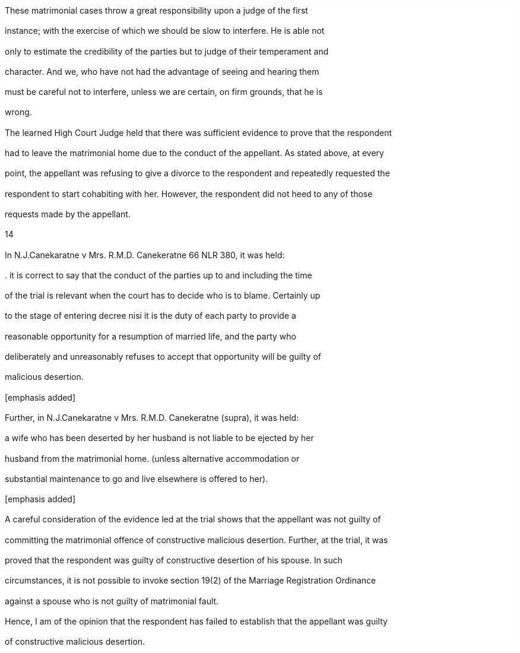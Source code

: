 These matrimonial cases throw a great responsibility upon a judge of the first

instance; with the exercise of which we should be slow to interfere. He is able not

only to estimate the credibility of the parties but to judge of their temperament and

character. And we, who have not had the advantage of seeing and hearing them

must be careful not to interfere, unless we are certain, on firm grounds, that he is

wrong.

The learned High Court Judge held that there was sufficient evidence to prove that the respondent

had to leave the matrimonial home due to the conduct of the appellant. As stated above, at every

point, the appellant was refusing to give a divorce to the respondent and repeatedly requested the

respondent to start cohabiting with her. However, the respondent did not heed to any of those

requests made by the appellant.

14

In N.J.Canekaratne v Mrs. R.M.D. Canekeratne 66 NLR 380, it was held:

. it is correct to say that the conduct of the parties up to and including the time

of the trial is relevant when the court has to decide who is to blame. Certainly up

to the stage of entering decree nisi it is the duty of each party to provide a

reasonable opportunity for a resumption of married life, and the party who

deliberately and unreasonably refuses to accept that opportunity will be guilty of

malicious desertion.

[emphasis added]

Further, in N.J.Canekaratne v Mrs. R.M.D. Canekeratne (supra), it was held:

a wife who has been deserted by her husband is not liable to be ejected by her

husband from the matrimonial home. (unless alternative accommodation or

substantial maintenance to go and live elsewhere is offered to her).

[emphasis added]

A careful consideration of the evidence led at the trial shows that the appellant was not guilty of

committing the matrimonial offence of constructive malicious desertion. Further, at the trial, it was

proved that the respondent was guilty of constructive desertion of his spouse. In such

circumstances, it is not possible to invoke section 19(2) of the Marriage Registration Ordinance

against a spouse who is not guilty of matrimonial fault.

Hence, I am of the opinion that the respondent has failed to establish that the appellant was guilty

of constructive malicious desertion.
